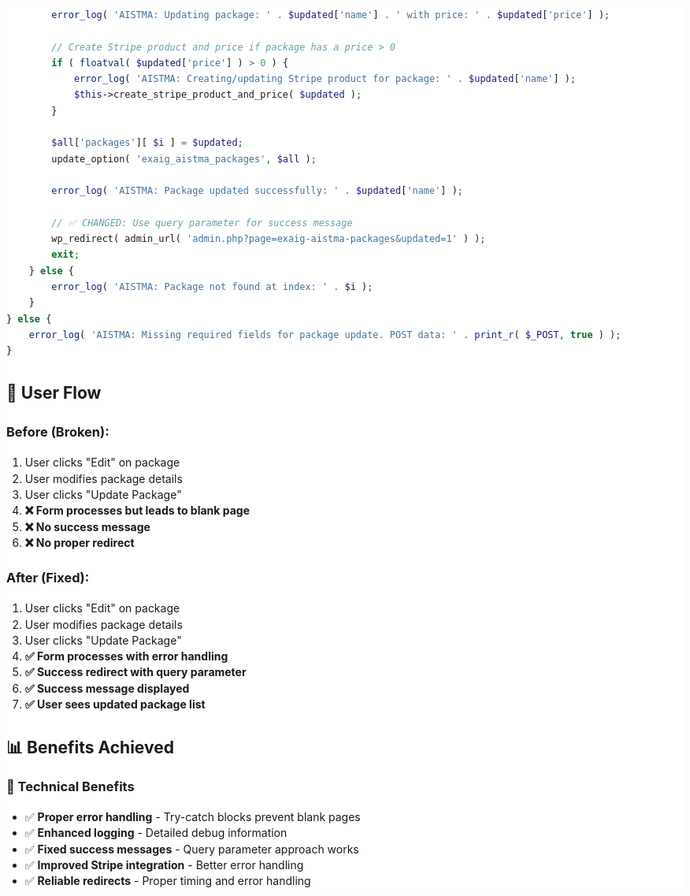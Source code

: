 ```php
        error_log( 'AISTMA: Updating package: ' . $updated['name'] . ' with price: ' . $updated['price'] );
        
        // Create Stripe product and price if package has a price > 0
        if ( floatval( $updated['price'] ) > 0 ) {
            error_log( 'AISTMA: Creating/updating Stripe product for package: ' . $updated['name'] );
            $this->create_stripe_product_and_price( $updated );
        }
        
        $all['packages'][ $i ] = $updated;
        update_option( 'exaig_aistma_packages', $all );
        
        error_log( 'AISTMA: Package updated successfully: ' . $updated['name'] );
        
        // ✅ CHANGED: Use query parameter for success message
        wp_redirect( admin_url( 'admin.php?page=exaig-aistma-packages&updated=1' ) );
        exit;
    } else {
        error_log( 'AISTMA: Package not found at index: ' . $i );
    }
} else {
    error_log( 'AISTMA: Missing required fields for package update. POST data: ' . print_r( $_POST, true ) );
}
```

## 🔄 User Flow

### **Before (Broken)**:
1. User clicks "Edit" on package
2. User modifies package details
3. User clicks "Update Package"
4. **❌ Form processes but leads to blank page**
5. **❌ No success message**
6. **❌ No proper redirect**

### **After (Fixed)**:
1. User clicks "Edit" on package
2. User modifies package details
3. User clicks "Update Package"
4. **✅ Form processes with error handling**
5. **✅ Success redirect with query parameter**
6. **✅ Success message displayed**
7. **✅ User sees updated package list**

## 📊 Benefits Achieved

### **🔧 Technical Benefits**
- ✅ **Proper error handling** - Try-catch blocks prevent blank pages
- ✅ **Enhanced logging** - Detailed debug information
- ✅ **Fixed success messages** - Query parameter approach works
- ✅ **Improved Stripe integration** - Better error handling
- ✅ **Reliable redirects** - Proper timing and error handling
